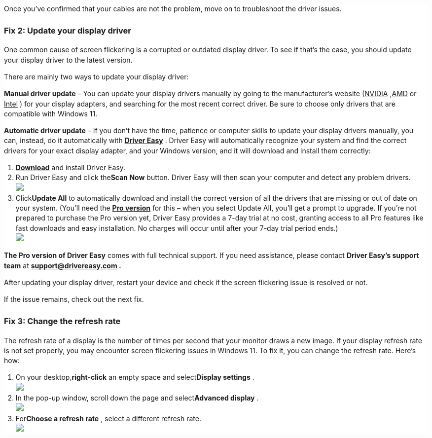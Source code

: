  Once you’ve confirmed that your cables are not the problem, move on to troubleshoot the driver issues.

### Fix 2: Update your display driver

 One common cause of screen flickering is a corrupted or outdated display driver. To see if that’s the case, you should update your display driver to the latest version.

There are mainly two ways to update your display driver:

**Manual driver update** – You can update your display drivers manually by going to the manufacturer’s website ([NVIDIA](https://tools.techidaily.com/drivereasy/download/) ,[AMD](https://www.amd.com/en/support) or [Intel](https://downloadcenter.intel.com/product/80939/Graphics) ) for your display adapters, and searching for the most recent correct driver. Be sure to choose only drivers that are compatible with Windows 11.

**Automatic driver update** – If you don’t have the time, patience or computer skills to update your display drivers manually, you can, instead, do it automatically with **[Driver Easy](https://tools.techidaily.com/drivereasy/download/)**  . Driver Easy will automatically recognize your system and find the correct drivers for your exact display adapter, and your Windows version, and it will download and install them correctly:

1. **[Download](https://tools.techidaily.com/drivereasy/download/)**  and install Driver Easy.
2. Run Driver Easy and click the**Scan Now** button. Driver Easy will then scan your computer and detect any problem drivers.  
![](https://www.drivereasy.com/wp-content/uploads/2018/12/scan.jpg)
3. Click**Update All** to automatically download and install the correct version of all the drivers that are missing or out of date on your system. (You’ll need the **[Pro version](https://tools.techidaily.com/drivereasy/download/)**  for this – when you select Update All, you’ll get a prompt to upgrade. If you’re not prepared to purchase the Pro version yet, Driver Easy provides a 7-day trial at no cost, granting access to all Pro features like fast downloads and easy installation. No charges will occur until after your 7-day trial period ends.)  
![](https://www.drivereasy.com/wp-content/uploads/2020/10/NVIDIA-GeForce-RTX-3090-Ti-2.jpg)

**The Pro version of Driver Easy** comes with full technical support. If you need assistance, please contact **Driver Easy’s support team** at **[support@drivereasy.com](mailto:support@drivereasy.com) .**

 After updating your display driver, restart your device and check if the screen flickering issue is resolved or not.

If the issue remains, check out the next fix.

### Fix 3: Change the refresh rate

 The refresh rate of a display is the number of times per second that your monitor draws a new image. If your display refresh rate is not set properly, you may encounter screen flickering issues in Windows 11\. To fix it, you can change the refresh rate. Here’s how:

1. On your desktop,**right-click** an empty space and select**Display settings** .  
![](https://images.drivereasy.com/wp-content/uploads/2021/12/win11-display-settings.jpg)
2. In the pop-up window, scroll down the page and select**Advanced display** .  
![](https://images.drivereasy.com/wp-content/uploads/2021/12/win11-advanced-display.jpg)
3. For**Choose a refresh rate** , select a different refresh rate.  
![](https://images.drivereasy.com/wp-content/uploads/2021/12/win11-choose-a-refresh-rate.jpg)
